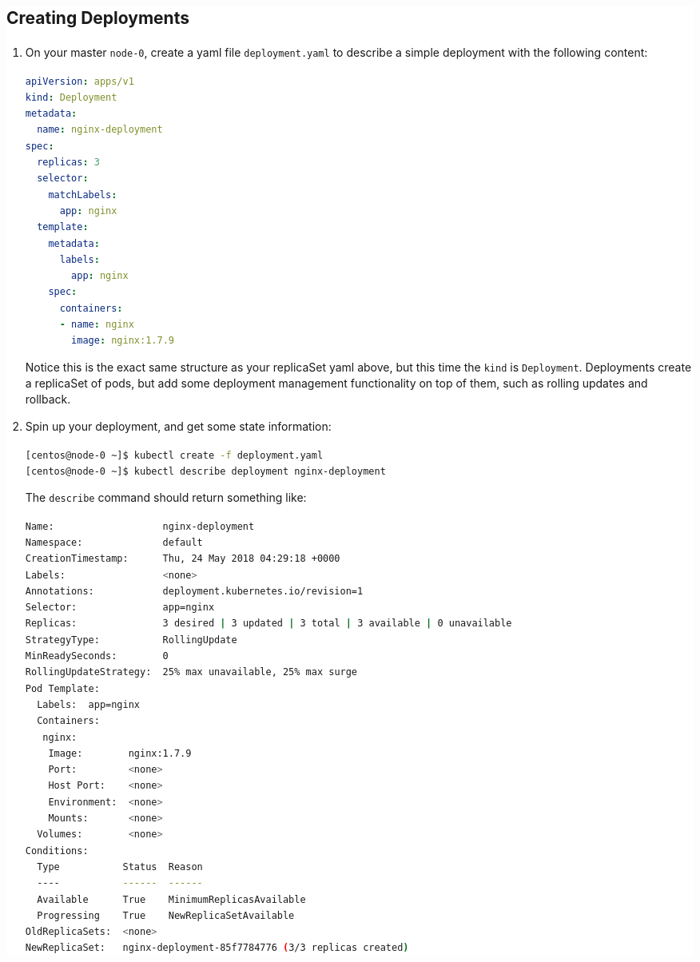 ## Creating Deployments

1.  On your master `node-0`, create a yaml file `deployment.yaml` to describe a simple deployment with the following content:

    ```yaml
    apiVersion: apps/v1
    kind: Deployment
    metadata:
      name: nginx-deployment
    spec:
      replicas: 3
      selector:
        matchLabels:
          app: nginx
      template:
        metadata:
          labels:
            app: nginx
        spec:
          containers:
          - name: nginx
            image: nginx:1.7.9
    ```

    Notice this is the exact same structure as your replicaSet yaml above, but this time the `kind` is `Deployment`. Deployments create a replicaSet of pods, but add some deployment management functionality on top of them, such as rolling updates and rollback.

2.  Spin up your deployment, and get some state information:

    ```bash
    [centos@node-0 ~]$ kubectl create -f deployment.yaml
    [centos@node-0 ~]$ kubectl describe deployment nginx-deployment
    ```

    The `describe` command should return something like:

    ```bash
    Name:                   nginx-deployment
    Namespace:              default
    CreationTimestamp:      Thu, 24 May 2018 04:29:18 +0000
    Labels:                 <none>
    Annotations:            deployment.kubernetes.io/revision=1
    Selector:               app=nginx
    Replicas:               3 desired | 3 updated | 3 total | 3 available | 0 unavailable
    StrategyType:           RollingUpdate
    MinReadySeconds:        0
    RollingUpdateStrategy:  25% max unavailable, 25% max surge
    Pod Template:
      Labels:  app=nginx
      Containers:
       nginx:
        Image:        nginx:1.7.9
        Port:         <none>
        Host Port:    <none>
        Environment:  <none>
        Mounts:       <none>
      Volumes:        <none>
    Conditions:
      Type           Status  Reason
      ----           ------  ------
      Available      True    MinimumReplicasAvailable
      Progressing    True    NewReplicaSetAvailable
    OldReplicaSets:  <none>
    NewReplicaSet:   nginx-deployment-85f7784776 (3/3 replicas created)